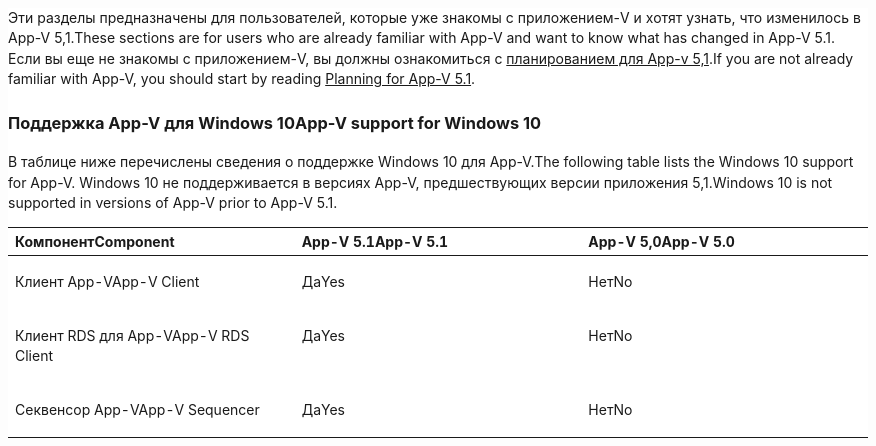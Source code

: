
<span data-ttu-id="a9444-181">Эти разделы предназначены для пользователей, которые уже знакомы с приложением-V и хотят узнать, что изменилось в App-V 5,1.</span><span class="sxs-lookup"><span data-stu-id="a9444-181">These sections are for users who are already familiar with App-V and want to know what has changed in App-V 5.1.</span></span> <span data-ttu-id="a9444-182">Если вы еще не знакомы с приложением-V, вы должны ознакомиться с [планированием для App-v 5,1](planning-for-app-v-51.md).</span><span class="sxs-lookup"><span data-stu-id="a9444-182">If you are not already familiar with App-V, you should start by reading [Planning for App-V 5.1](planning-for-app-v-51.md).</span></span>

### <a href="" id="bkmk-win10support"></a><span data-ttu-id="a9444-183">Поддержка App-V для Windows 10</span><span class="sxs-lookup"><span data-stu-id="a9444-183">App-V support for Windows 10</span></span>

<span data-ttu-id="a9444-184">В таблице ниже перечислены сведения о поддержке Windows 10 для App-V.</span><span class="sxs-lookup"><span data-stu-id="a9444-184">The following table lists the Windows 10 support for App-V.</span></span> <span data-ttu-id="a9444-185">Windows 10 не поддерживается в версиях App-V, предшествующих версии приложения 5,1.</span><span class="sxs-lookup"><span data-stu-id="a9444-185">Windows 10 is not supported in versions of App-V prior to App-V 5.1.</span></span>

<table>
<colgroup>
<col width="33%" />
<col width="33%" />
<col width="33%" />
</colgroup>
<thead>
<tr class="header">
<th align="left"><span data-ttu-id="a9444-186">Компонент</span><span class="sxs-lookup"><span data-stu-id="a9444-186">Component</span></span></th>
<th align="left"><span data-ttu-id="a9444-187">App-V 5.1</span><span class="sxs-lookup"><span data-stu-id="a9444-187">App-V 5.1</span></span></th>
<th align="left"><span data-ttu-id="a9444-188">App-V 5,0</span><span class="sxs-lookup"><span data-stu-id="a9444-188">App-V 5.0</span></span></th>
</tr>
</thead>
<tbody>
<tr class="odd">
<td align="left"><p><span data-ttu-id="a9444-189">Клиент App-V</span><span class="sxs-lookup"><span data-stu-id="a9444-189">App-V Client</span></span></p></td>
<td align="left"><p><span data-ttu-id="a9444-190">Да</span><span class="sxs-lookup"><span data-stu-id="a9444-190">Yes</span></span></p></td>
<td align="left"><p><span data-ttu-id="a9444-191">Нет</span><span class="sxs-lookup"><span data-stu-id="a9444-191">No</span></span></p></td>
</tr>
<tr class="even">
<td align="left"><p><span data-ttu-id="a9444-192">Клиент RDS для App-V</span><span class="sxs-lookup"><span data-stu-id="a9444-192">App-V RDS Client</span></span></p></td>
<td align="left"><p><span data-ttu-id="a9444-193">Да</span><span class="sxs-lookup"><span data-stu-id="a9444-193">Yes</span></span></p></td>
<td align="left"><p><span data-ttu-id="a9444-194">Нет</span><span class="sxs-lookup"><span data-stu-id="a9444-194">No</span></span></p></td>
</tr>
<tr class="odd">
<td align="left"><p><span data-ttu-id="a9444-195">Секвенсор App-V</span><span class="sxs-lookup"><span data-stu-id="a9444-195">App-V Sequencer</span></span></p></td>
<td align="left"><p><span data-ttu-id="a9444-196">Да</span><span class="sxs-lookup"><span data-stu-id="a9444-196">Yes</span></span></p></td>
<td align="left"><p><span data-ttu-id="a9444-197">Нет</span><span class="sxs-lookup"><span data-stu-id="a9444-197">No</span></span></p></td>
</tr>
</tbody>
</table>
